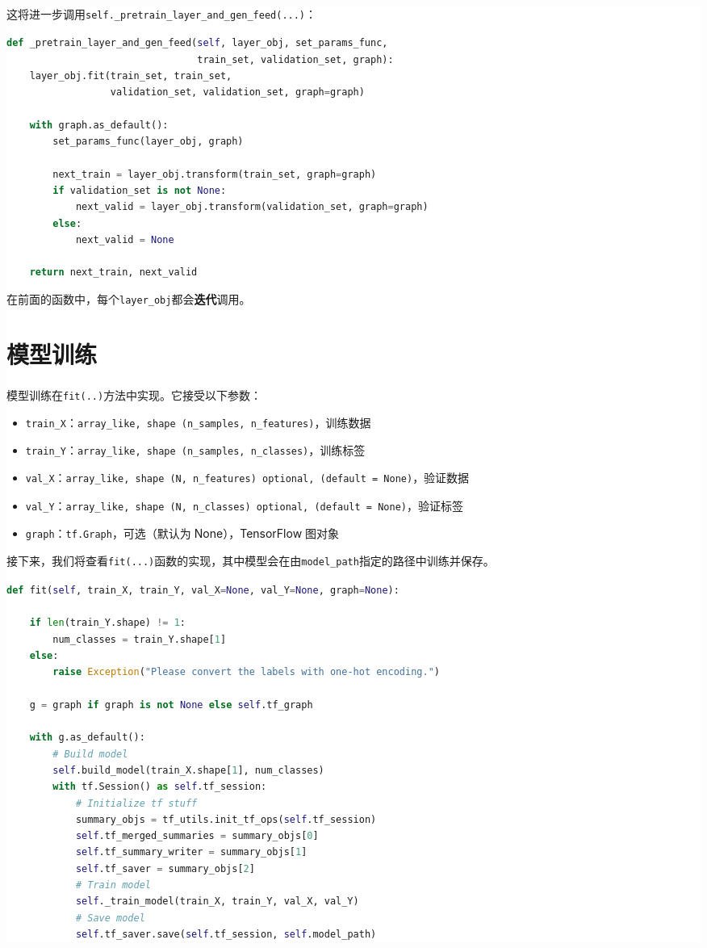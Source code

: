 这将进一步调用`self._pretrain_layer_and_gen_feed(...)`：

```py
def _pretrain_layer_and_gen_feed(self, layer_obj, set_params_func,
                                 train_set, validation_set, graph):
    layer_obj.fit(train_set, train_set,
                  validation_set, validation_set, graph=graph)

    with graph.as_default():
        set_params_func(layer_obj, graph)

        next_train = layer_obj.transform(train_set, graph=graph)
        if validation_set is not None:
            next_valid = layer_obj.transform(validation_set, graph=graph)
        else:
            next_valid = None

    return next_train, next_valid
```

在前面的函数中，每个`layer_obj`都会**迭代**调用。

# 模型训练

模型训练在`fit(..)`方法中实现。它接受以下参数：

+   `train_X`：`array_like, shape (n_samples, n_features)`，训练数据

+   `train_Y`：`array_like, shape (n_samples, n_classes)`，训练标签

+   `val_X`：`array_like, shape (N, n_features) optional, (default = None)`，验证数据

+   `val_Y`：`array_like, shape (N, n_classes) optional, (default = None)`，验证标签

+   `graph`：`tf.Graph`，可选（默认为 None），TensorFlow 图对象

接下来，我们将查看`fit(...)`函数的实现，其中模型会在由`model_path`指定的路径中训练并保存。

```py
def fit(self, train_X, train_Y, val_X=None, val_Y=None, graph=None):

    if len(train_Y.shape) != 1:
        num_classes = train_Y.shape[1]
    else:
        raise Exception("Please convert the labels with one-hot encoding.")

    g = graph if graph is not None else self.tf_graph

    with g.as_default():
        # Build model
        self.build_model(train_X.shape[1], num_classes)
        with tf.Session() as self.tf_session:
            # Initialize tf stuff
            summary_objs = tf_utils.init_tf_ops(self.tf_session)
            self.tf_merged_summaries = summary_objs[0]
            self.tf_summary_writer = summary_objs[1]
            self.tf_saver = summary_objs[2]
            # Train model
            self._train_model(train_X, train_Y, val_X, val_Y)
            # Save model
            self.tf_saver.save(self.tf_session, self.model_path)
```
